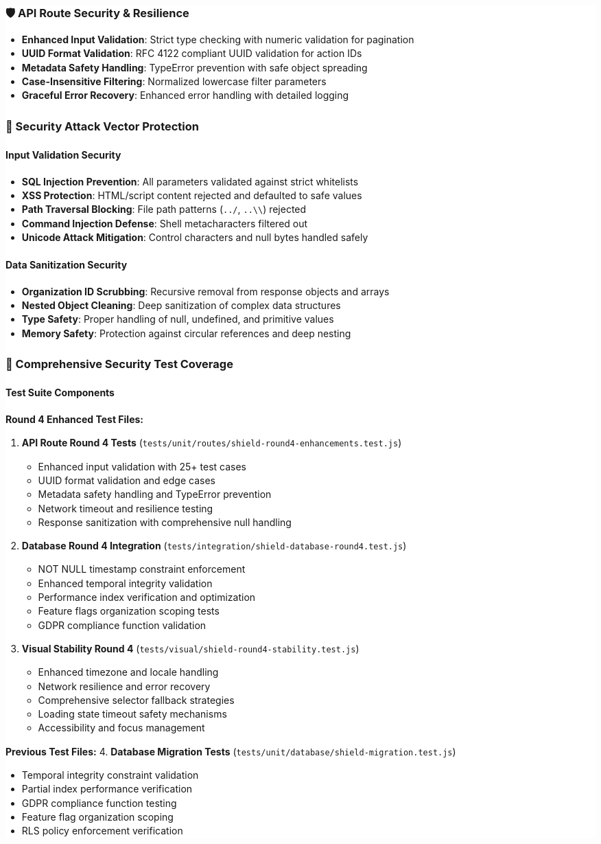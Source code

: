 ### 🛡️ API Route Security & Resilience
- **Enhanced Input Validation**: Strict type checking with numeric validation for pagination
- **UUID Format Validation**: RFC 4122 compliant UUID validation for action IDs
- **Metadata Safety Handling**: TypeError prevention with safe object spreading
- **Case-Insensitive Filtering**: Normalized lowercase filter parameters
- **Graceful Error Recovery**: Enhanced error handling with detailed logging
### 🔐 Security Attack Vector Protection
#### Input Validation Security
- **SQL Injection Prevention**: All parameters validated against strict whitelists
- **XSS Protection**: HTML/script content rejected and defaulted to safe values  
- **Path Traversal Blocking**: File path patterns (`../`, `..\\`) rejected
- **Command Injection Defense**: Shell metacharacters filtered out
- **Unicode Attack Mitigation**: Control characters and null bytes handled safely

#### Data Sanitization Security
- **Organization ID Scrubbing**: Recursive removal from response objects and arrays
- **Nested Object Cleaning**: Deep sanitization of complex data structures
- **Type Safety**: Proper handling of null, undefined, and primitive values
- **Memory Safety**: Protection against circular references and deep nesting

### 🧪 Comprehensive Security Test Coverage
#### Test Suite Components
**Round 4 Enhanced Test Files:**
1. **API Route Round 4 Tests** (`tests/unit/routes/shield-round4-enhancements.test.js`)
   - Enhanced input validation with 25+ test cases
   - UUID format validation and edge cases  
   - Metadata safety handling and TypeError prevention
   - Network timeout and resilience testing
   - Response sanitization with comprehensive null handling

2. **Database Round 4 Integration** (`tests/integration/shield-database-round4.test.js`)
   - NOT NULL timestamp constraint enforcement
   - Enhanced temporal integrity validation  
   - Performance index verification and optimization
   - Feature flags organization scoping tests
   - GDPR compliance function validation

3. **Visual Stability Round 4** (`tests/visual/shield-round4-stability.test.js`)
   - Enhanced timezone and locale handling
   - Network resilience and error recovery
   - Comprehensive selector fallback strategies
   - Loading state timeout safety mechanisms
   - Accessibility and focus management

**Previous Test Files:**
4. **Database Migration Tests** (`tests/unit/database/shield-migration.test.js`)
   - Temporal integrity constraint validation
   - Partial index performance verification
   - GDPR compliance function testing
   - Feature flag organization scoping
   - RLS policy enforcement verification
